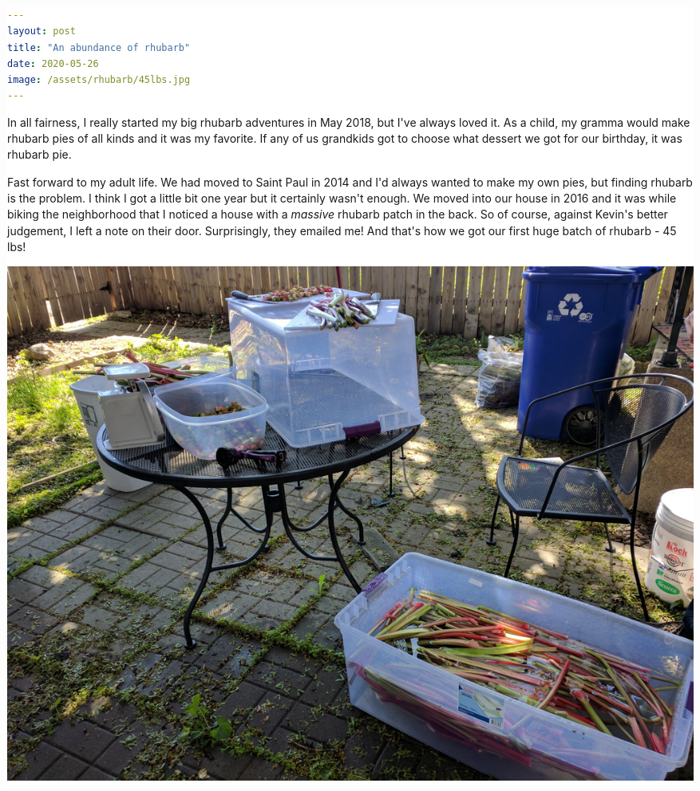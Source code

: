 ```yaml
---
layout: post
title: "An abundance of rhubarb"
date: 2020-05-26
image: /assets/rhubarb/45lbs.jpg
---
```


In all fairness, I really started my big rhubarb adventures in May 2018, but I've always loved it. As a child, my gramma would make rhubarb pies of all kinds and it was my favorite. If any of us grandkids got to choose what dessert we got for our birthday, it was rhubarb pie.

Fast forward to my adult life. We had moved to Saint Paul in 2014 and I'd always wanted to make my own pies, but finding rhubarb is the problem. I think I got a little bit one year but it certainly wasn't enough. We moved into our house in 2016 and it was while biking the neighborhood that I noticed a house with a _massive_ rhubarb patch in the back. So of course, against Kevin's better judgement, I left a note on their door. Surprisingly, they emailed me! And that's how we got our first huge batch of rhubarb - 45 lbs!

<div class="clearfix">
  <div class="img-container">
    <a target="blank" href="/assets/rhubarb/prepping45lbs.jpg">
      <img src="/assets/rhubarb/prepping45lbs.jpg" alt="prepping 45 lbs of rhubarb in 2018" style="width:100%">
    </a>
  </div>
